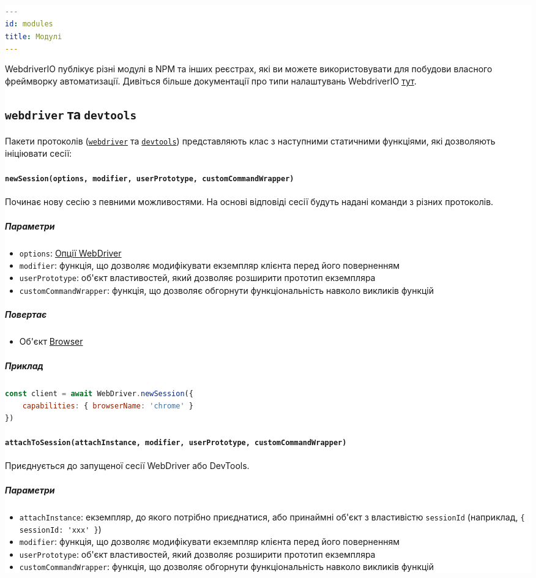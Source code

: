 ```yaml
---
id: modules
title: Модулі
---
```


WebdriverIO публікує різні модулі в NPM та інших реєстрах, які ви можете використовувати для побудови власного фреймворку автоматизації. Дивіться більше документації про типи налаштувань WebdriverIO [тут](/docs/setuptypes).

## `webdriver` та `devtools`

Пакети протоколів ([`webdriver`](https://www.npmjs.com/package/webdriver) та [`devtools`](https://www.npmjs.com/package/devtools)) представляють клас з наступними статичними функціями, які дозволяють ініціювати сесії:

#### `newSession(options, modifier, userPrototype, customCommandWrapper)`

Починає нову сесію з певними можливостями. На основі відповіді сесії будуть надані команди з різних протоколів.

##### Параметри

- `options`: [Опції WebDriver](/docs/configuration#webdriver-options)
- `modifier`: функція, що дозволяє модифікувати екземпляр клієнта перед його поверненням
- `userPrototype`: об'єкт властивостей, який дозволяє розширити прототип екземпляра
- `customCommandWrapper`: функція, що дозволяє обгорнути функціональність навколо викликів функцій

##### Повертає

- Об'єкт [Browser](/docs/api/browser)

##### Приклад

```js
const client = await WebDriver.newSession({
    capabilities: { browserName: 'chrome' }
})
```

#### `attachToSession(attachInstance, modifier, userPrototype, customCommandWrapper)`

Приєднується до запущеної сесії WebDriver або DevTools.

##### Параметри

- `attachInstance`: екземпляр, до якого потрібно приєднатися, або принаймні об'єкт з властивістю `sessionId` (наприклад, `{ sessionId: 'xxx' }`)
- `modifier`: функція, що дозволяє модифікувати екземпляр клієнта перед його поверненням
- `userPrototype`: об'єкт властивостей, який дозволяє розширити прототип екземпляра
- `customCommandWrapper`: функція, що дозволяє обгорнути функціональність навколо викликів функцій
